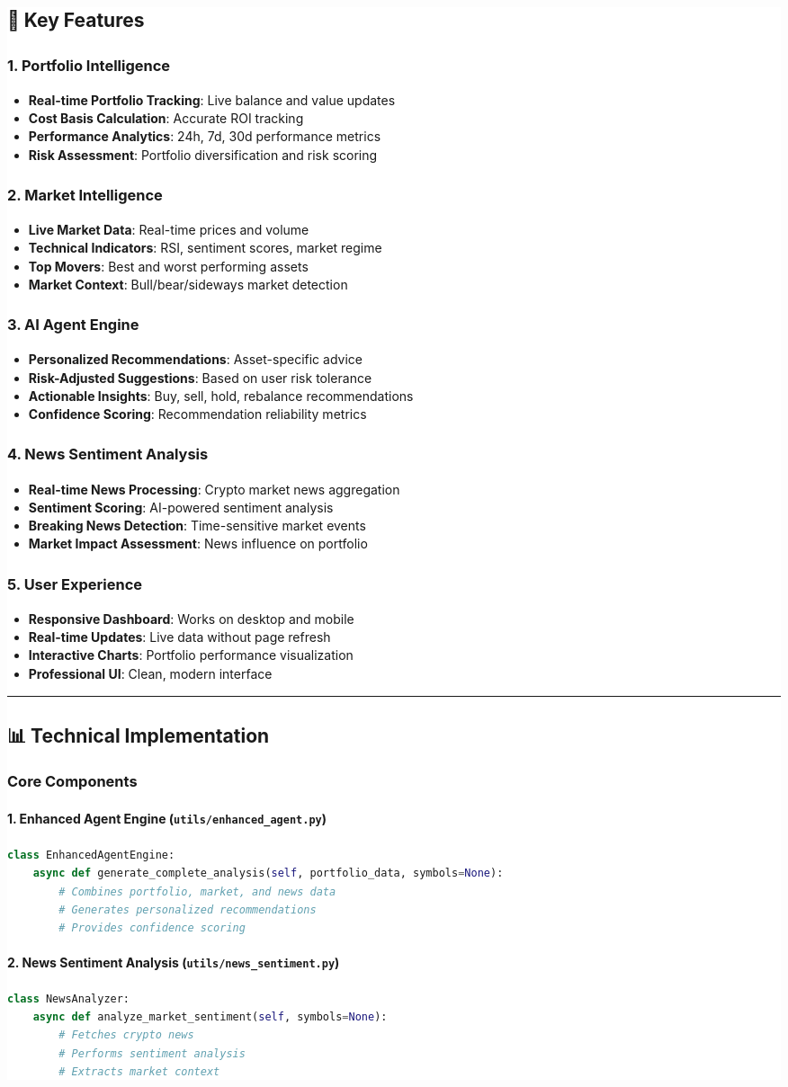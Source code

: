 ## 🚀 Key Features

### 1. Portfolio Intelligence
- **Real-time Portfolio Tracking**: Live balance and value updates
- **Cost Basis Calculation**: Accurate ROI tracking
- **Performance Analytics**: 24h, 7d, 30d performance metrics
- **Risk Assessment**: Portfolio diversification and risk scoring

### 2. Market Intelligence
- **Live Market Data**: Real-time prices and volume
- **Technical Indicators**: RSI, sentiment scores, market regime
- **Top Movers**: Best and worst performing assets
- **Market Context**: Bull/bear/sideways market detection

### 3. AI Agent Engine
- **Personalized Recommendations**: Asset-specific advice
- **Risk-Adjusted Suggestions**: Based on user risk tolerance
- **Actionable Insights**: Buy, sell, hold, rebalance recommendations
- **Confidence Scoring**: Recommendation reliability metrics

### 4. News Sentiment Analysis
- **Real-time News Processing**: Crypto market news aggregation
- **Sentiment Scoring**: AI-powered sentiment analysis
- **Breaking News Detection**: Time-sensitive market events
- **Market Impact Assessment**: News influence on portfolio

### 5. User Experience
- **Responsive Dashboard**: Works on desktop and mobile
- **Real-time Updates**: Live data without page refresh
- **Interactive Charts**: Portfolio performance visualization
- **Professional UI**: Clean, modern interface

---

## 📊 Technical Implementation

### Core Components

#### 1. Enhanced Agent Engine (`utils/enhanced_agent.py`)
```python
class EnhancedAgentEngine:
    async def generate_complete_analysis(self, portfolio_data, symbols=None):
        # Combines portfolio, market, and news data
        # Generates personalized recommendations
        # Provides confidence scoring
```

#### 2. News Sentiment Analysis (`utils/news_sentiment.py`)
```python
class NewsAnalyzer:
    async def analyze_market_sentiment(self, symbols=None):
        # Fetches crypto news
        # Performs sentiment analysis
        # Extracts market context
```
